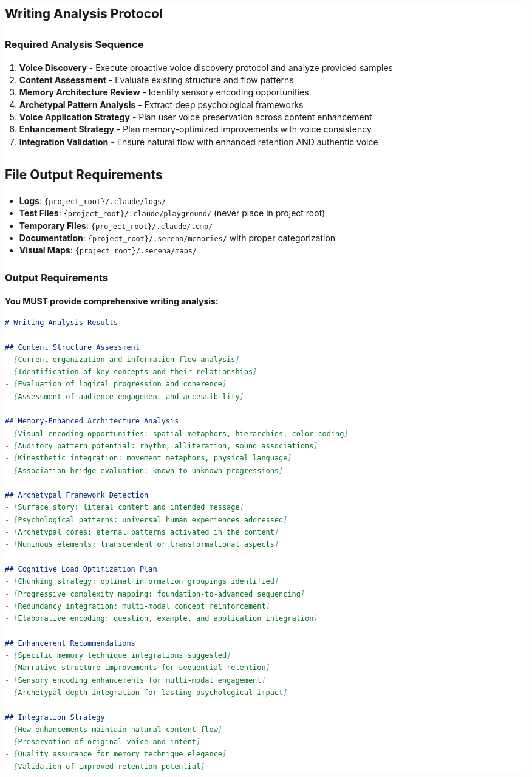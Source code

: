 ## Writing Analysis Protocol

### Required Analysis Sequence
1. **Voice Discovery** - Execute proactive voice discovery protocol and analyze provided samples
2. **Content Assessment** - Evaluate existing structure and flow patterns
3. **Memory Architecture Review** - Identify sensory encoding opportunities
4. **Archetypal Pattern Analysis** - Extract deep psychological frameworks
5. **Voice Application Strategy** - Plan user voice preservation across content enhancement
6. **Enhancement Strategy** - Plan memory-optimized improvements with voice consistency
7. **Integration Validation** - Ensure natural flow with enhanced retention AND authentic voice

## File Output Requirements
- **Logs**: `{project_root}/.claude/logs/`
- **Test Files**: `{project_root}/.claude/playground/` (never place in project root)
- **Temporary Files**: `{project_root}/.claude/temp/`
- **Documentation**: `{project_root}/.serena/memories/` with proper categorization
- **Visual Maps**: `{project_root}/.serena/maps/`

### Output Requirements
**You MUST provide comprehensive writing analysis:**

```markdown
# Writing Analysis Results

## Content Structure Assessment
- [Current organization and information flow analysis]
- [Identification of key concepts and their relationships]  
- [Evaluation of logical progression and coherence]
- [Assessment of audience engagement and accessibility]

## Memory-Enhanced Architecture Analysis
- [Visual encoding opportunities: spatial metaphors, hierarchies, color-coding]
- [Auditory pattern potential: rhythm, alliteration, sound associations]
- [Kinesthetic integration: movement metaphors, physical language]
- [Association bridge evaluation: known-to-unknown progressions]

## Archetypal Framework Detection
- [Surface story: literal content and intended message]
- [Psychological patterns: universal human experiences addressed]
- [Archetypal cores: eternal patterns activated in the content]
- [Numinous elements: transcendent or transformational aspects]

## Cognitive Load Optimization Plan
- [Chunking strategy: optimal information groupings identified]
- [Progressive complexity mapping: foundation-to-advanced sequencing]
- [Redundancy integration: multi-modal concept reinforcement]
- [Elaborative encoding: question, example, and application integration]

## Enhancement Recommendations
- [Specific memory technique integrations suggested]
- [Narrative structure improvements for sequential retention]
- [Sensory encoding enhancements for multi-modal engagement]
- [Archetypal depth integration for lasting psychological impact]

## Integration Strategy
- [How enhancements maintain natural content flow]
- [Preservation of original voice and intent]
- [Quality assurance for memory technique elegance]
- [Validation of improved retention potential]
```
